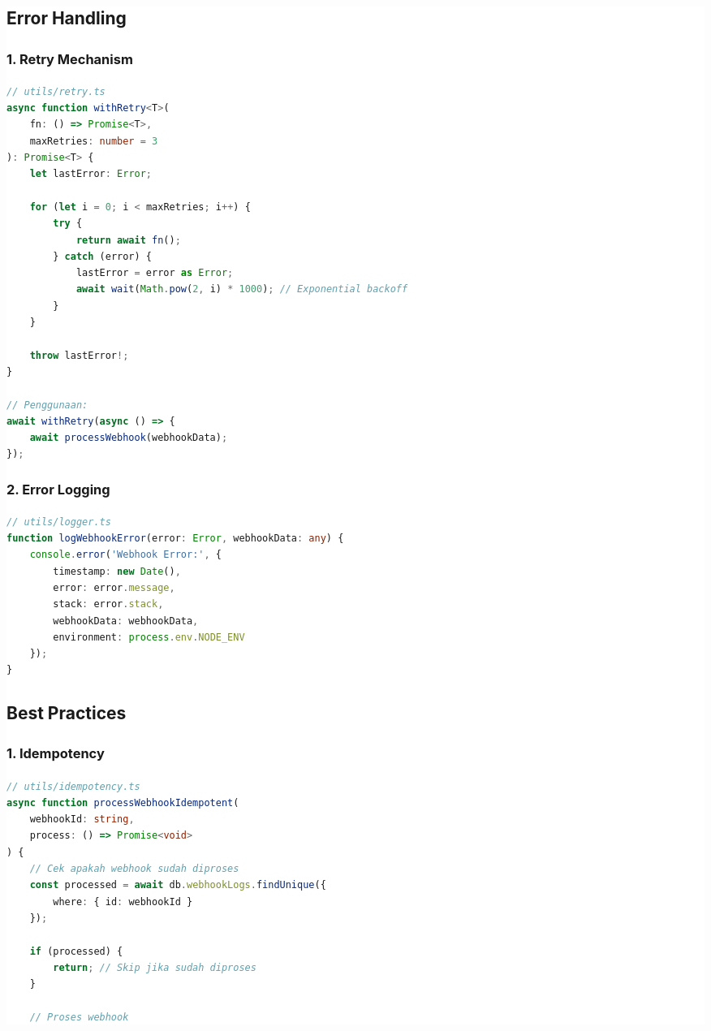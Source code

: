 ## Error Handling

### 1. Retry Mechanism
```typescript
// utils/retry.ts
async function withRetry<T>(
    fn: () => Promise<T>,
    maxRetries: number = 3
): Promise<T> {
    let lastError: Error;
    
    for (let i = 0; i < maxRetries; i++) {
        try {
            return await fn();
        } catch (error) {
            lastError = error as Error;
            await wait(Math.pow(2, i) * 1000); // Exponential backoff
        }
    }
    
    throw lastError!;
}

// Penggunaan:
await withRetry(async () => {
    await processWebhook(webhookData);
});
```

### 2. Error Logging
```typescript
// utils/logger.ts
function logWebhookError(error: Error, webhookData: any) {
    console.error('Webhook Error:', {
        timestamp: new Date(),
        error: error.message,
        stack: error.stack,
        webhookData: webhookData,
        environment: process.env.NODE_ENV
    });
}
```

## Best Practices

### 1. Idempotency
```typescript
// utils/idempotency.ts
async function processWebhookIdempotent(
    webhookId: string,
    process: () => Promise<void>
) {
    // Cek apakah webhook sudah diproses
    const processed = await db.webhookLogs.findUnique({
        where: { id: webhookId }
    });
    
    if (processed) {
        return; // Skip jika sudah diproses
    }
    
    // Proses webhook
```